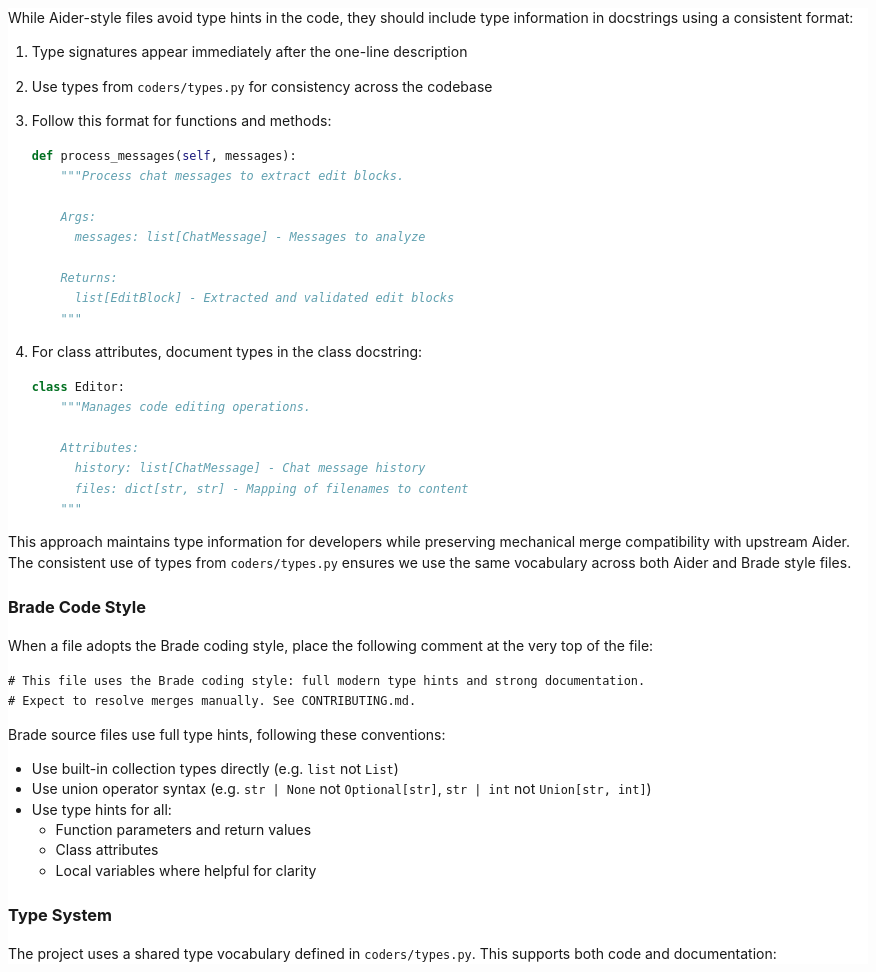 While Aider-style files avoid type hints in the code, they should include type information in docstrings using a consistent format:

1. Type signatures appear immediately after the one-line description
2. Use types from `coders/types.py` for consistency across the codebase
3. Follow this format for functions and methods:
   ```python
   def process_messages(self, messages):
       """Process chat messages to extract edit blocks.
       
       Args:
         messages: list[ChatMessage] - Messages to analyze
         
       Returns:
         list[EditBlock] - Extracted and validated edit blocks
       """
   ```

4. For class attributes, document types in the class docstring:
   ```python
   class Editor:
       """Manages code editing operations.
       
       Attributes:
         history: list[ChatMessage] - Chat message history
         files: dict[str, str] - Mapping of filenames to content
       """
   ```

This approach maintains type information for developers while preserving mechanical merge compatibility with upstream Aider. The consistent use of types from `coders/types.py` ensures we use the same vocabulary across both Aider and Brade style files.

### Brade Code Style

When a file adopts the Brade coding style, place the following comment at the very top of the file:

```
# This file uses the Brade coding style: full modern type hints and strong documentation.
# Expect to resolve merges manually. See CONTRIBUTING.md.
```

Brade source files use full type hints, following these conventions:
- Use built-in collection types directly (e.g. `list` not `List`)
- Use union operator syntax (e.g. `str | None` not `Optional[str]`, `str | int` not `Union[str, int]`)
- Use type hints for all:
  - Function parameters and return values 
  - Class attributes
  - Local variables where helpful for clarity

### Type System

The project uses a shared type vocabulary defined in `coders/types.py`. This supports both code and documentation:
